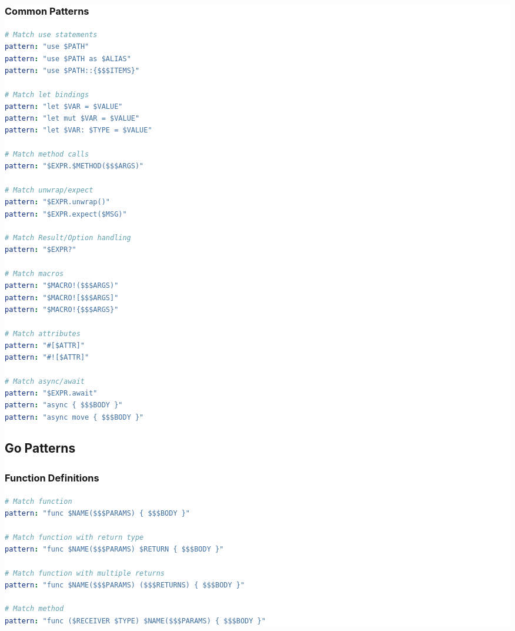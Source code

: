 ### Common Patterns
```yaml
# Match use statements
pattern: "use $PATH"
pattern: "use $PATH as $ALIAS"
pattern: "use $PATH::{$$$ITEMS}"

# Match let bindings
pattern: "let $VAR = $VALUE"
pattern: "let mut $VAR = $VALUE"
pattern: "let $VAR: $TYPE = $VALUE"

# Match method calls
pattern: "$EXPR.$METHOD($$$ARGS)"

# Match unwrap/expect
pattern: "$EXPR.unwrap()"
pattern: "$EXPR.expect($MSG)"

# Match Result/Option handling
pattern: "$EXPR?"

# Match macros
pattern: "$MACRO!($$$ARGS)"
pattern: "$MACRO![$$$ARGS]"
pattern: "$MACRO!{$$$ARGS}"

# Match attributes
pattern: "#[$ATTR]"
pattern: "#![$ATTR]"

# Match async/await
pattern: "$EXPR.await"
pattern: "async { $$$BODY }"
pattern: "async move { $$$BODY }"
```

## Go Patterns

### Function Definitions
```yaml
# Match function
pattern: "func $NAME($$$PARAMS) { $$$BODY }"

# Match function with return type
pattern: "func $NAME($$$PARAMS) $RETURN { $$$BODY }"

# Match function with multiple returns
pattern: "func $NAME($$$PARAMS) ($$$RETURNS) { $$$BODY }"

# Match method
pattern: "func ($RECEIVER $TYPE) $NAME($$$PARAMS) { $$$BODY }"
```
